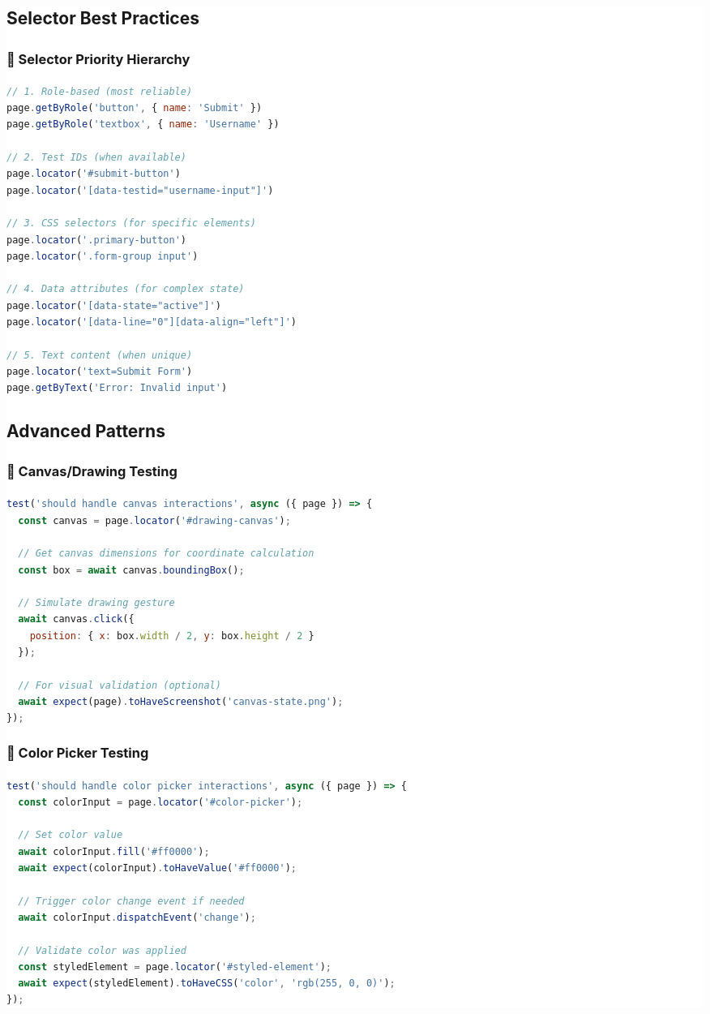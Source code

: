 ## Selector Best Practices

### 🎯 Selector Priority Hierarchy
```javascript
// 1. Role-based (most reliable)
page.getByRole('button', { name: 'Submit' })
page.getByRole('textbox', { name: 'Username' })

// 2. Test IDs (when available)
page.locator('#submit-button')
page.locator('[data-testid="username-input"]')

// 3. CSS selectors (for specific elements)
page.locator('.primary-button')
page.locator('.form-group input')

// 4. Data attributes (for complex state)
page.locator('[data-state="active"]')
page.locator('[data-line="0"][data-align="left"]')

// 5. Text content (when unique)
page.locator('text=Submit Form')
page.getByText('Error: Invalid input')
```

## Advanced Patterns

### 🔄 Canvas/Drawing Testing
```javascript
test('should handle canvas interactions', async ({ page }) => {
  const canvas = page.locator('#drawing-canvas');
  
  // Get canvas dimensions for coordinate calculation
  const box = await canvas.boundingBox();
  
  // Simulate drawing gesture
  await canvas.click({ 
    position: { x: box.width / 2, y: box.height / 2 } 
  });
  
  // For visual validation (optional)
  await expect(page).toHaveScreenshot('canvas-state.png');
});
```

### 🎨 Color Picker Testing
```javascript
test('should handle color picker interactions', async ({ page }) => {
  const colorInput = page.locator('#color-picker');
  
  // Set color value
  await colorInput.fill('#ff0000');
  await expect(colorInput).toHaveValue('#ff0000');
  
  // Trigger color change event if needed
  await colorInput.dispatchEvent('change');
  
  // Validate color was applied
  const styledElement = page.locator('#styled-element');
  await expect(styledElement).toHaveCSS('color', 'rgb(255, 0, 0)');
});
```
